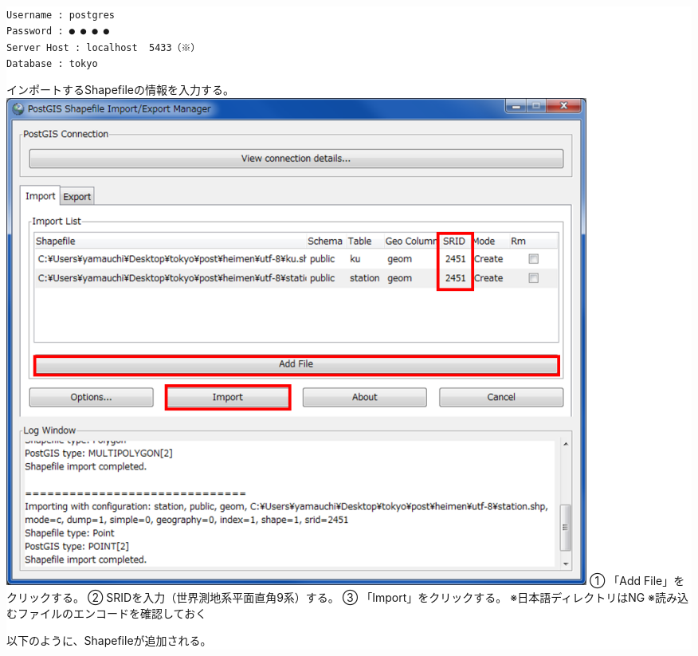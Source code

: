 ```
Username : postgres
Password : ● ● ● ●
Server Host : localhost  5433（※）
Database : tokyo
```

インポートするShapefileの情報を入力する。
![shapeの追加](pic/9pic_9.png)
① 「Add File」をクリックする。
② SRIDを入力（世界測地系平面直角9系）する。
③ 「Import」をクリックする。
※日本語ディレクトリはNG
※読み込むファイルのエンコードを確認しておく

以下のように、Shapefileが追加される。